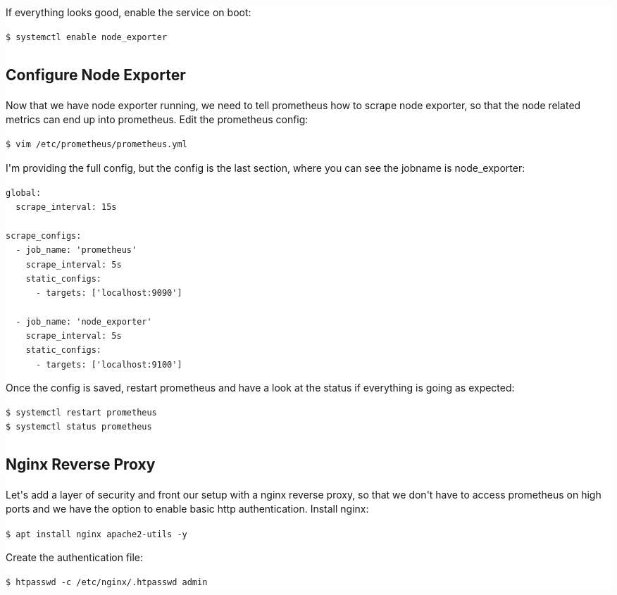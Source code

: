 If everything looks good, enable the service on boot:

```
$ systemctl enable node_exporter
```

## Configure Node Exporter

Now that we have node exporter running, we need to tell prometheus how to scrape node exporter, so that the node related metrics can end up into prometheus. Edit the prometheus config:

```
$ vim /etc/prometheus/prometheus.yml
```

I'm providing the full config, but the config is the last section, where you can see the jobname is node_exporter:

```
global:
  scrape_interval: 15s

scrape_configs:
  - job_name: 'prometheus'
    scrape_interval: 5s
    static_configs:
      - targets: ['localhost:9090']

  - job_name: 'node_exporter'
    scrape_interval: 5s
    static_configs:
      - targets: ['localhost:9100']
```

Once the config is saved, restart prometheus and have a look at the status if everything is going as expected:

```
$ systemctl restart prometheus
$ systemctl status prometheus
```

## Nginx Reverse Proxy

Let's add a layer of security and front our setup with a nginx reverse proxy, so that we don't have to access prometheus on high ports and we have the option to enable basic http authentication. Install nginx:

```
$ apt install nginx apache2-utils -y
```

Create the authentication file:

```
$ htpasswd -c /etc/nginx/.htpasswd admin
```
